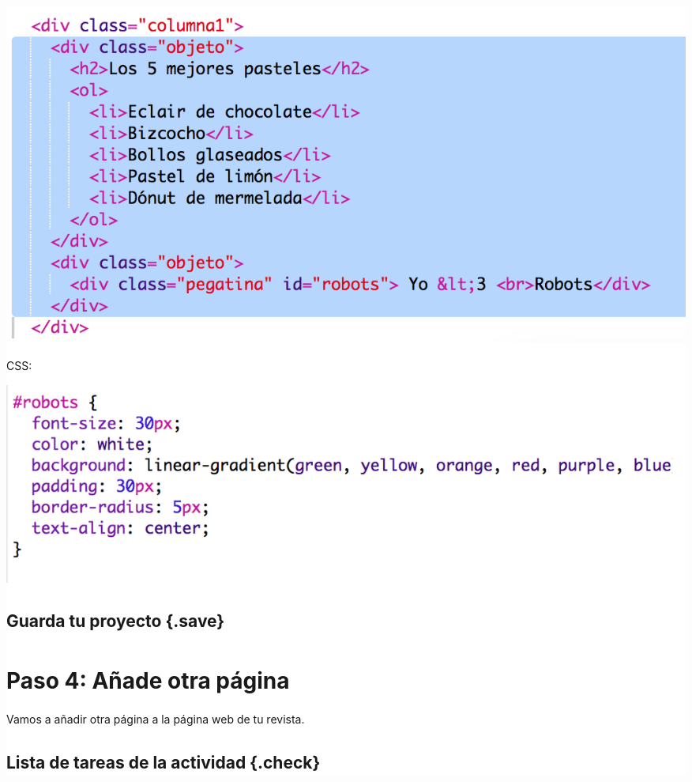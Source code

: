 ![screenshot](images/magazine-challenge1.png)

CSS:

![screenshot](images/magazine-challenge1-style.png)


## Guarda tu proyecto {.save}


# Paso 4: Añade otra página

Vamos a añadir otra página a la página web de tu revista. 

## Lista de tareas de la actividad {.check}
